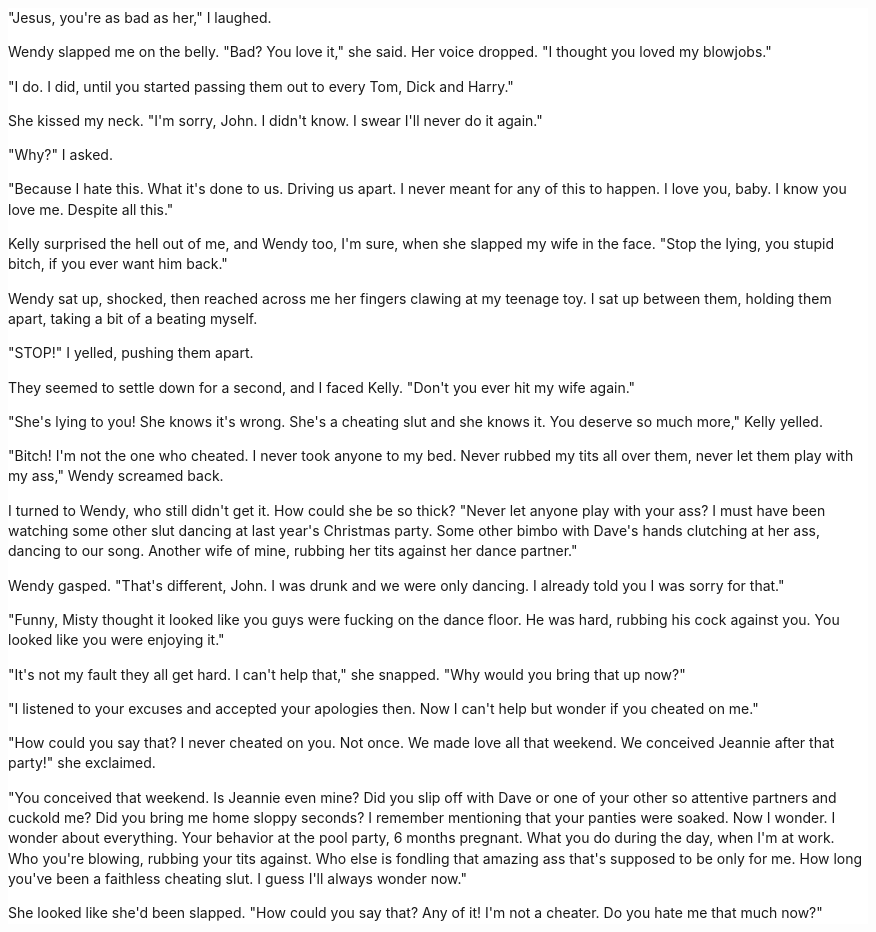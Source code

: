  "Jesus, you're as bad as her," I laughed. 

 Wendy slapped me on the belly. "Bad? You love it," she said. Her voice dropped. "I thought you loved my blowjobs." 

 "I do. I did, until you started passing them out to every Tom, Dick and Harry." 

 She kissed my neck. "I'm sorry, John. I didn't know. I swear I'll never do it again." 

 "Why?" I asked. 

 "Because I hate this. What it's done to us. Driving us apart. I never meant for any of this to happen. I love you, baby. I know you love me. Despite all this." 

 Kelly surprised the hell out of me, and Wendy too, I'm sure, when she slapped my wife in the face. "Stop the lying, you stupid bitch, if you ever want him back." 

 Wendy sat up, shocked, then reached across me her fingers clawing at my teenage toy. I sat up between them, holding them apart, taking a bit of a beating myself. 

 "STOP!" I yelled, pushing them apart. 

 They seemed to settle down for a second, and I faced Kelly. "Don't you ever hit my wife again." 

 "She's lying to you! She knows it's wrong. She's a cheating slut and she knows it. You deserve so much more," Kelly yelled. 

 "Bitch! I'm not the one who cheated. I never took anyone to my bed. Never rubbed my tits all over them, never let them play with my ass," Wendy screamed back. 

 I turned to Wendy, who still didn't get it. How could she be so thick? "Never let anyone play with your ass? I must have been watching some other slut dancing at last year's Christmas party. Some other bimbo with Dave's hands clutching at her ass, dancing to our song. Another wife of mine, rubbing her tits against her dance partner." 

 Wendy gasped. "That's different, John. I was drunk and we were only dancing. I already told you I was sorry for that." 

 "Funny, Misty thought it looked like you guys were fucking on the dance floor. He was hard, rubbing his cock against you. You looked like you were enjoying it." 

 "It's not my fault they all get hard. I can't help that," she snapped. "Why would you bring that up now?" 

 "I listened to your excuses and accepted your apologies then. Now I can't help but wonder if you cheated on me." 

 "How could you say that? I never cheated on you. Not once. We made love all that weekend. We conceived Jeannie after that party!" she exclaimed. 

 "You conceived that weekend. Is Jeannie even mine? Did you slip off with Dave or one of your other so attentive partners and cuckold me? Did you bring me home sloppy seconds? I remember mentioning that your panties were soaked. Now I wonder. I wonder about everything. Your behavior at the pool party, 6 months pregnant. What you do during the day, when I'm at work. Who you're blowing, rubbing your tits against. Who else is fondling that amazing ass that's supposed to be only for me. How long you've been a faithless cheating slut. I guess I'll always wonder now." 

 She looked like she'd been slapped. "How could you say that? Any of it! I'm not a cheater. Do you hate me that much now?" 
